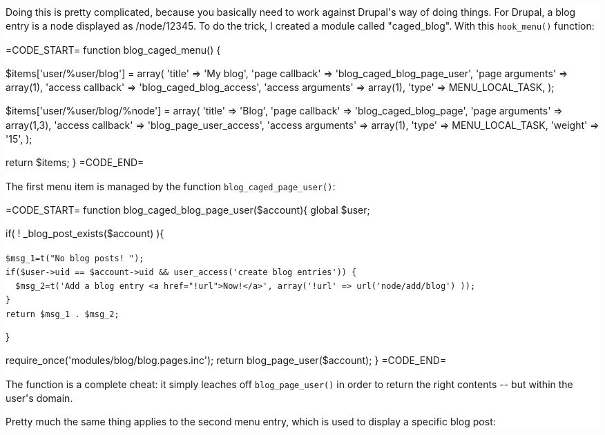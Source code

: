 Doing this is pretty complicated, because you basically need to work against Drupal's way of doing things. For Drupal, a blog entry is a node displayed as /node/12345.
To do the trick, I created a module called "caged_blog". With this `hook_menu()` function:

=CODE_START=
function blog_caged_menu() {

  $items['user/%user/blog'] = array(
    'title' => 'My blog',
    'page callback' => 'blog_caged_blog_page_user',
    'page arguments' => array(1),
    'access callback' => 'blog_caged_blog_access',
    'access arguments' => array(1),
    'type' => MENU_LOCAL_TASK,
  );

  $items['user/%user/blog/%node'] = array(
    'title' => 'Blog',
    'page callback' => 'blog_caged_blog_page',
    'page arguments' => array(1,3),
    'access callback' => 'blog_page_user_access',
    'access arguments' => array(1),
    'type' => MENU_LOCAL_TASK,
    'weight' => '15',
  );

  return $items;
}
=CODE_END=

The first menu item is managed by the function `blog_caged_page_user()`:

=CODE_START=
function blog_caged_blog_page_user($account){
  global $user;

  if( ! _blog_post_exists($account) ){

    $msg_1=t("No blog posts! ");
    if($user->uid == $account->uid && user_access('create blog entries')) {
      $msg_2=t('Add a blog entry <a href="!url">Now!</a>', array('!url' => url('node/add/blog') ));
    }
    return $msg_1 . $msg_2;
  }

  require_once('modules/blog/blog.pages.inc');
  return blog_page_user($account);
}
=CODE_END=


The function is a complete cheat: it simply leaches off `blog_page_user()` in order to return the right contents -- but within the user's domain.

Pretty much the same thing applies to the second menu entry, which is used to display a specific blog post:
